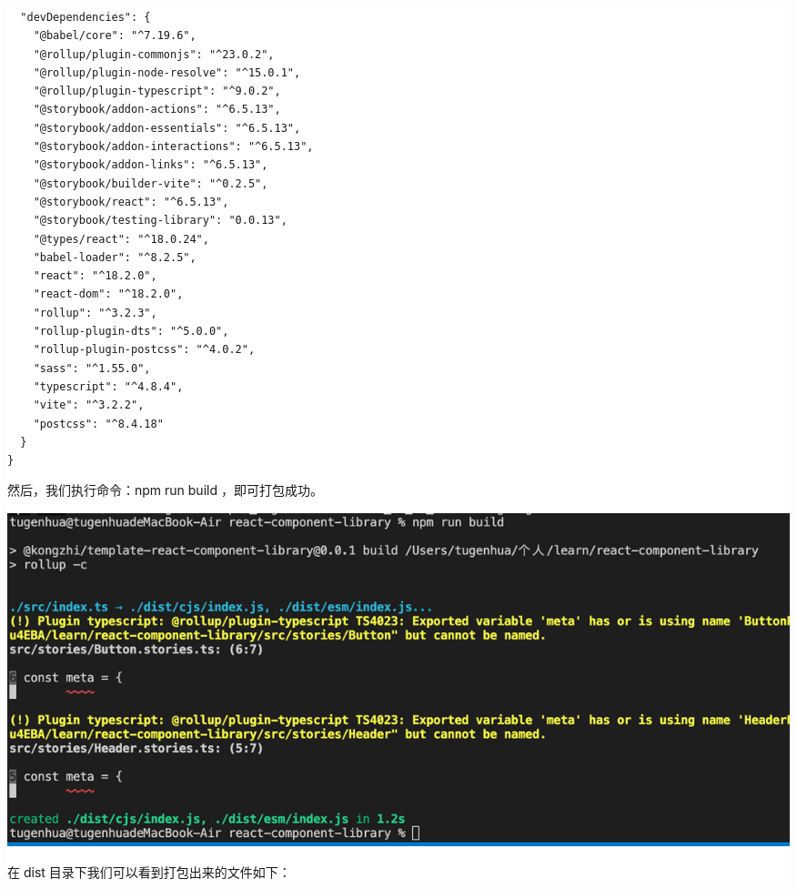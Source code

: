 ```
  "devDependencies": {
    "@babel/core": "^7.19.6",
    "@rollup/plugin-commonjs": "^23.0.2",
    "@rollup/plugin-node-resolve": "^15.0.1",
    "@rollup/plugin-typescript": "^9.0.2",
    "@storybook/addon-actions": "^6.5.13",
    "@storybook/addon-essentials": "^6.5.13",
    "@storybook/addon-interactions": "^6.5.13",
    "@storybook/addon-links": "^6.5.13",
    "@storybook/builder-vite": "^0.2.5",
    "@storybook/react": "^6.5.13",
    "@storybook/testing-library": "0.0.13",
    "@types/react": "^18.0.24",
    "babel-loader": "^8.2.5",
    "react": "^18.2.0",
    "react-dom": "^18.2.0",
    "rollup": "^3.2.3",
    "rollup-plugin-dts": "^5.0.0",
    "rollup-plugin-postcss": "^4.0.2",
    "sass": "^1.55.0",
    "typescript": "^4.8.4",
    "vite": "^3.2.2",
    "postcss": "^8.4.18"
  }
}
```

然后，我们执行命令：npm run build ，即可打包成功。

<img src="https://raw.githubusercontent.com/kongzhi0707/front-end-learn/master/react/images/18.png" /> <br />

在 dist 目录下我们可以看到打包出来的文件如下：
